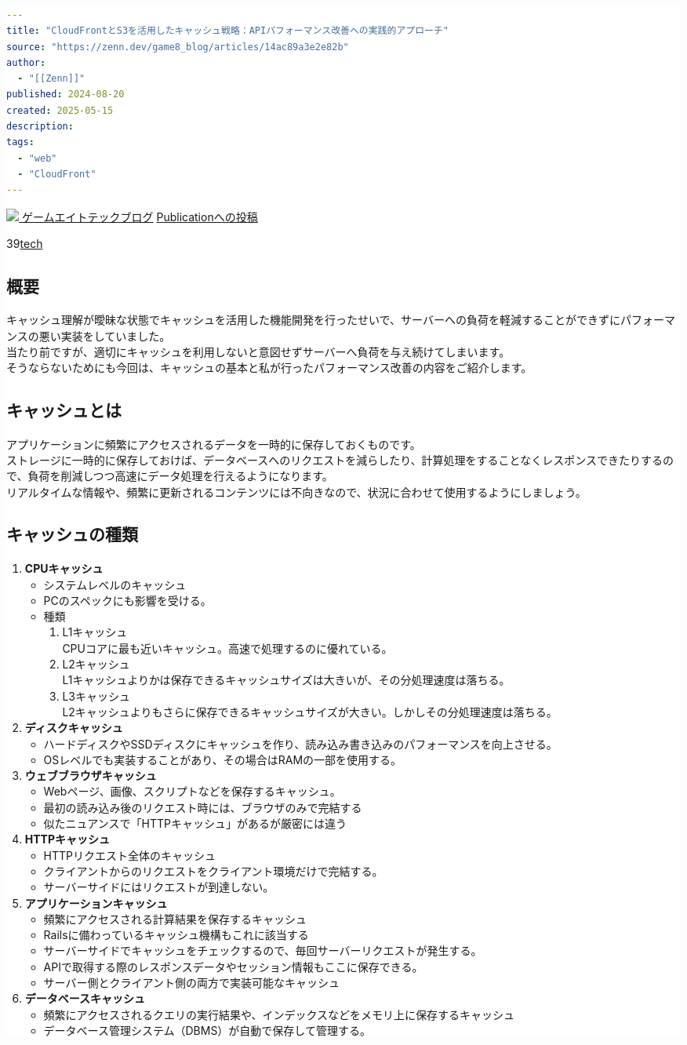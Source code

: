 ```yaml
---
title: "CloudFrontとS3を活用したキャッシュ戦略：APIパフォーマンス改善への実践的アプローチ"
source: "https://zenn.dev/game8_blog/articles/14ac89a3e2e82b"
author:
  - "[[Zenn]]"
published: 2024-08-20
created: 2025-05-15
description:
tags:
  - "web"
  - "CloudFront"
---
```

[![](https://storage.googleapis.com/zenn-user-upload/avatar/040df804da.jpeg) ゲームエイトテックブログ](https://zenn.dev/p/game8_blog) [Publicationへの投稿](https://zenn.dev/faq#what-is-publication)

39[tech](https://zenn.dev/tech-or-idea)

## 概要

キャッシュ理解が曖昧な状態でキャッシュを活用した機能開発を行ったせいで、サーバーへの負荷を軽減することができずにパフォーマンスの悪い実装をしていました。  
当たり前ですが、適切にキャッシュを利用しないと意図せずサーバーへ負荷を与え続けてしまいます。  
そうならないためにも今回は、キャッシュの基本と私が行ったパフォーマンス改善の内容をご紹介します。

## キャッシュとは

アプリケーションに頻繁にアクセスされるデータを一時的に保存しておくものです。  
ストレージに一時的に保存しておけば、データベースへのリクエストを減らしたり、計算処理をすることなくレスポンスできたりするので、負荷を削減しつつ高速にデータ処理を行えるようになります。  
リアルタイムな情報や、頻繁に更新されるコンテンツには不向きなので、状況に合わせて使用するようにしましょう。

## キャッシュの種類

1. **CPUキャッシュ**
	- システムレベルのキャッシュ
	- PCのスペックにも影響を受ける。
	- 種類
		1. L1キャッシュ  
			CPUコアに最も近いキャッシュ。高速で処理するのに優れている。
		2. L2キャッシュ  
			L1キャッシュよりかは保存できるキャッシュサイズは大きいが、その分処理速度は落ちる。
		3. L3キャッシュ  
			L2キャッシュよりもさらに保存できるキャッシュサイズが大きい。しかしその分処理速度は落ちる。
2. **ディスクキャッシュ**
	- ハードディスクやSSDディスクにキャッシュを作り、読み込み書き込みのパフォーマンスを向上させる。
	- OSレベルでも実装することがあり、その場合はRAMの一部を使用する。
3. **ウェブブラウザキャッシュ**
	- Webページ、画像、スクリプトなどを保存するキャッシュ。
	- 最初の読み込み後のリクエスト時には、ブラウザのみで完結する
	- 似たニュアンスで「HTTPキャッシュ」があるが厳密には違う
4. **HTTPキャッシュ**
	- HTTPリクエスト全体のキャッシュ
	- クライアントからのリクエストをクライアント環境だけで完結する。
	- サーバーサイドにはリクエストが到達しない。
5. **アプリケーションキャッシュ**
	- 頻繁にアクセスされる計算結果を保存するキャッシュ
	- Railsに備わっているキャッシュ機構もこれに該当する
	- サーバーサイドでキャッシュをチェックするので、毎回サーバーリクエストが発生する。
	- APIで取得する際のレスポンスデータやセッション情報もここに保存できる。
	- サーバー側とクライアント側の両方で実装可能なキャッシュ
6. **データベースキャッシュ**
	- 頻繁にアクセスされるクエリの実行結果や、インデックスなどをメモリ上に保存するキャッシュ
	- データベース管理システム（DBMS）が自動で保存して管理する。